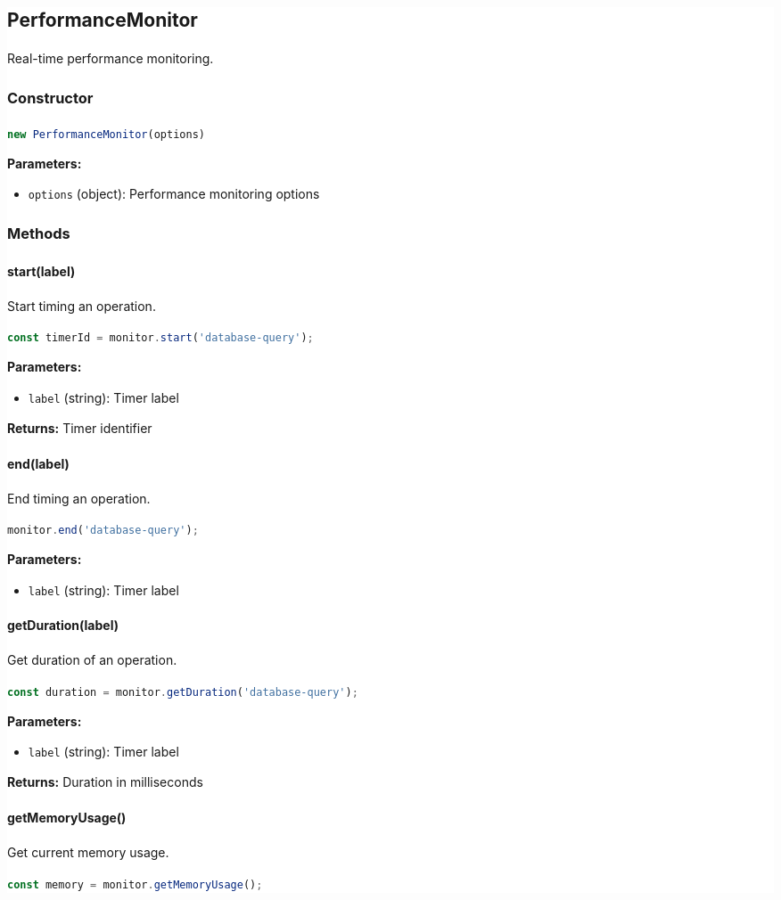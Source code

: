 ## PerformanceMonitor

Real-time performance monitoring.

### Constructor

```js
new PerformanceMonitor(options)
```

**Parameters:**
- `options` (object): Performance monitoring options

### Methods

#### start(label)

Start timing an operation.

```js
const timerId = monitor.start('database-query');
```

**Parameters:**
- `label` (string): Timer label

**Returns:** Timer identifier

#### end(label)

End timing an operation.

```js
monitor.end('database-query');
```

**Parameters:**
- `label` (string): Timer label

#### getDuration(label)

Get duration of an operation.

```js
const duration = monitor.getDuration('database-query');
```

**Parameters:**
- `label` (string): Timer label

**Returns:** Duration in milliseconds

#### getMemoryUsage()

Get current memory usage.

```js
const memory = monitor.getMemoryUsage();
```
